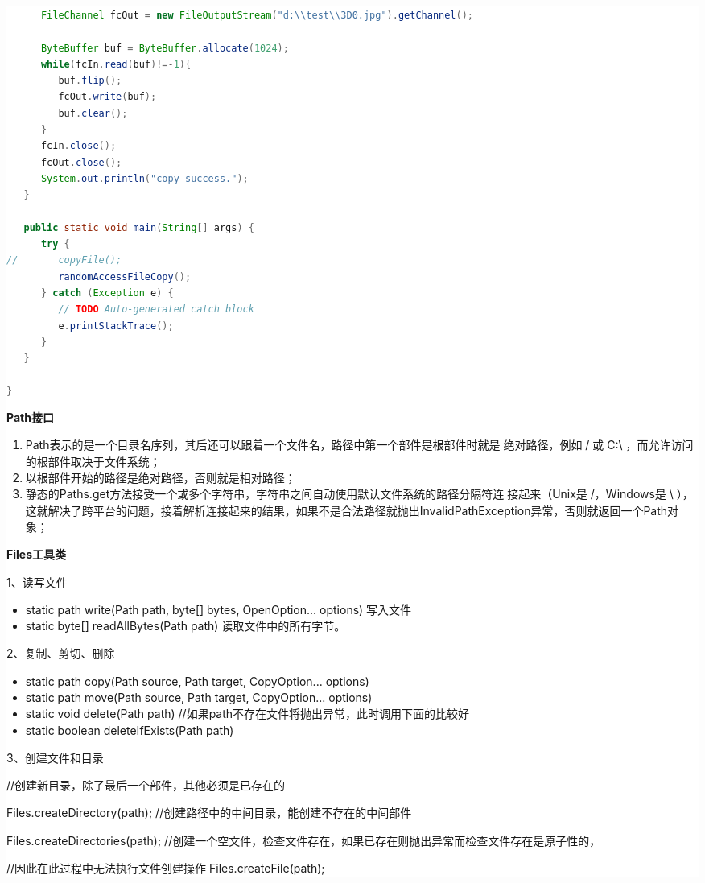 ```java
      FileChannel fcOut = new FileOutputStream("d:\\test\\3D0.jpg").getChannel();
      
      ByteBuffer buf = ByteBuffer.allocate(1024);
      while(fcIn.read(buf)!=-1){
         buf.flip();
         fcOut.write(buf);
         buf.clear();
      }
      fcIn.close();
      fcOut.close();
      System.out.println("copy success.");
   }

   public static void main(String[] args) {
      try {
//       copyFile();
         randomAccessFileCopy();
      } catch (Exception e) {
         // TODO Auto-generated catch block
         e.printStackTrace();
      }
   }

}
```

**Path接口** 

1. Path表示的是一个目录名序列，其后还可以跟着一个文件名，路径中第一个部件是根部件时就是 绝对路径，例如 / 或 C:\ ，而允许访问的根部件取决于文件系统； 
2. 以根部件开始的路径是绝对路径，否则就是相对路径； 
3. 静态的Paths.get方法接受一个或多个字符串，字符串之间自动使用默认文件系统的路径分隔符连 接起来（Unix是 /，Windows是 \ ），这就解决了跨平台的问题，接着解析连接起来的结果，如果不是合法路径就抛出InvalidPathException异常，否则就返回一个Path对象；

**Files工具类** 

1、读写文件 

- static path write(Path path, byte[] bytes, OpenOption... options) 写入文件 
- static byte[] readAllBytes(Path path) 读取文件中的所有字节。 

2、复制、剪切、删除 

- static path copy(Path source, Path target, CopyOption... options) 
- static path move(Path source, Path target, CopyOption... options) 
- static void delete(Path path) //如果path不存在文件将抛出异常，此时调用下面的比较好 
- static boolean deleteIfExists(Path path)

3、创建文件和目录 

//创建新目录，除了最后一个部件，其他必须是已存在的 

Files.createDirectory(path); //创建路径中的中间目录，能创建不存在的中间部件 

Files.createDirectories(path); //创建一个空文件，检查文件存在，如果已存在则抛出异常而检查文件存在是原子性的， 

//因此在此过程中无法执行文件创建操作 Files.createFile(path); 
